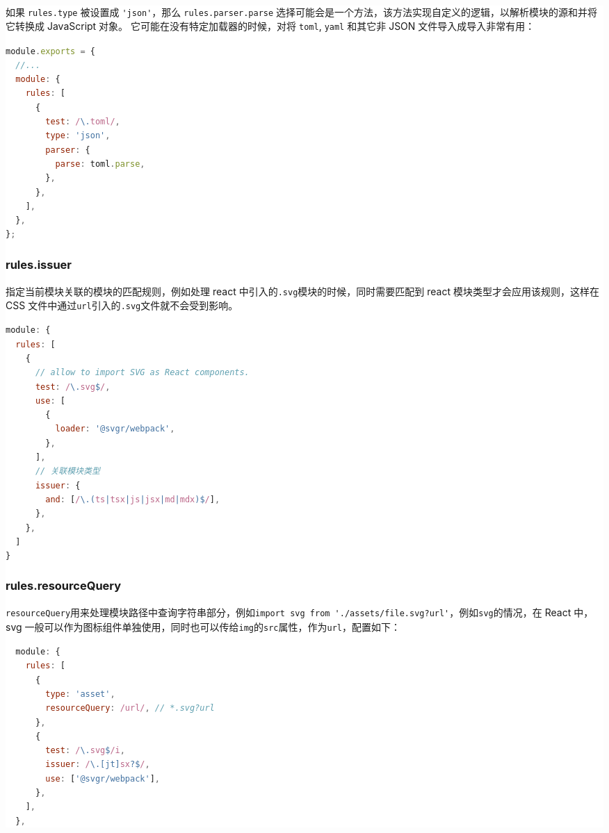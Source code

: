 如果 `rules.type` 被设置成 `'json'`，那么 `rules.parser.parse` 选择可能会是一个方法，该方法实现自定义的逻辑，以解析模块的源和并将它转换成 JavaScript 对象。 它可能在没有特定加载器的时候，对将 `toml`, `yaml` 和其它非 JSON 文件导入成导入非常有用：

```js
module.exports = {
  //...
  module: {
    rules: [
      {
        test: /\.toml/,
        type: 'json',
        parser: {
          parse: toml.parse,
        },
      },
    ],
  },
};
```

### rules.issuer

指定当前模块关联的模块的匹配规则，例如处理 react 中引入的`.svg`模块的时候，同时需要匹配到 react 模块类型才会应用该规则，这样在 CSS 文件中通过`url`引入的`.svg`文件就不会受到影响。

```js
module: {
  rules: [
    {
      // allow to import SVG as React components.
      test: /\.svg$/,
      use: [
        {
          loader: '@svgr/webpack',
        },
      ],
      // 关联模块类型
      issuer: {
        and: [/\.(ts|tsx|js|jsx|md|mdx)$/],
      },
    },
  ]
}
```

### rules.resourceQuery

`resourceQuery`用来处理模块路径中查询字符串部分，例如`import svg from './assets/file.svg?url'`，例如`svg`的情况，在 React 中，svg 一般可以作为图标组件单独使用，同时也可以传给`img`的`src`属性，作为`url`，配置如下：

```js
  module: {
    rules: [
      {
        type: 'asset',
        resourceQuery: /url/, // *.svg?url
      },
      {
        test: /\.svg$/i,
        issuer: /\.[jt]sx?$/,
        use: ['@svgr/webpack'],
      },
    ],
  },
```
